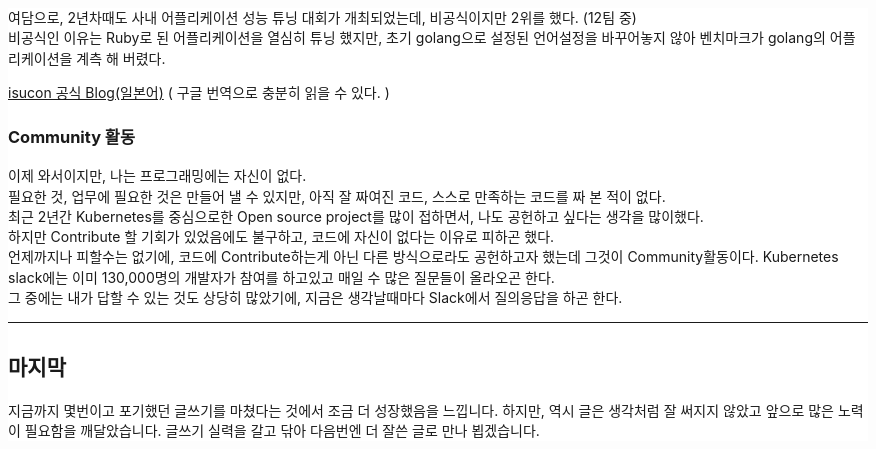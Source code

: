여담으로, 2년차때도 사내 어플리케이션 성능 튜닝 대회가 개최되었는데, 비공식이지만 2위를 했다. (12팀 중)  
비공식인 이유는 Ruby로 된 어플리케이션을 열심히 튜닝 했지만, 초기 golang으로 설정된 언어설정을 바꾸어놓지 않아 벤치마크가 golang의 어플리케이션을 계측 해 버렸다.

[isucon 공식 Blog(일본어)](https://isucon.net/) ( 구글 번역으로 충분히 읽을 수 있다. )

### Community 활동
이제 와서이지만, 나는 프로그래밍에는 자신이 없다.  
필요한 것, 업무에 필요한 것은 만들어 낼 수 있지만, 아직 잘 짜여진 코드, 스스로 만족하는 코드를 짜 본 적이 없다.  
최근 2년간 Kubernetes를 중심으로한 Open source project를 많이 접하면서, 나도 공헌하고 싶다는 생각을 많이했다.  
하지만 Contribute 할 기회가 있었음에도 불구하고, 코드에 자신이 없다는 이유로 피하곤 했다.  
언제까지나 피할수는 없기에, 코드에 Contribute하는게 아닌 다른 방식으로라도 공헌하고자 했는데 그것이 Community활동이다.
Kubernetes slack에는 이미 130,000명의 개발자가 참여를 하고있고 매일 수 많은 질문들이 올라오곤 한다.  
그 중에는 내가 답할 수 있는 것도 상당히 많았기에, 지금은 생각날때마다 Slack에서 질의응답을 하곤 한다.  

---

## 마지막

지금까지 몇번이고 포기했던 글쓰기를 마쳤다는 것에서 조금 더 성장했음을 느낍니다. 
하지만, 역시 글은 생각처럼 잘 써지지 않았고 앞으로 많은 노력이 필요함을 깨달았습니다.
글쓰기 실력을 갈고 닦아 다음번엔 더 잘쓴 글로 만나 뵙겠습니다.


